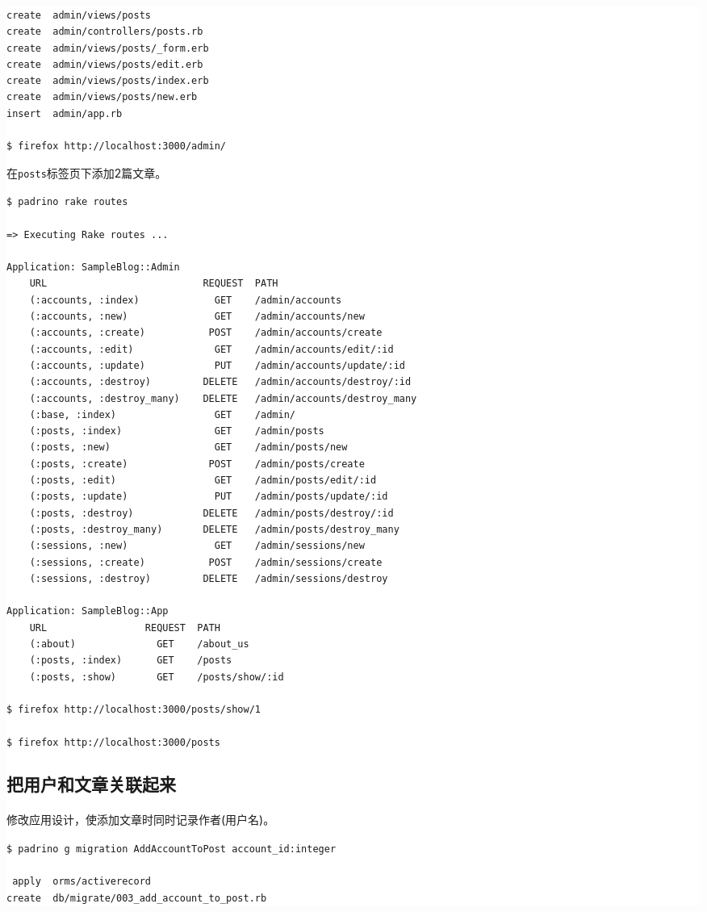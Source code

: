     create  admin/views/posts
    create  admin/controllers/posts.rb
    create  admin/views/posts/_form.erb
    create  admin/views/posts/edit.erb
    create  admin/views/posts/index.erb
    create  admin/views/posts/new.erb
    insert  admin/app.rb

    $ firefox http://localhost:3000/admin/

在`posts`标签页下添加2篇文章。

    $ padrino rake routes

    => Executing Rake routes ...

    Application: SampleBlog::Admin
        URL                           REQUEST  PATH
        (:accounts, :index)             GET    /admin/accounts
        (:accounts, :new)               GET    /admin/accounts/new
        (:accounts, :create)           POST    /admin/accounts/create
        (:accounts, :edit)              GET    /admin/accounts/edit/:id
        (:accounts, :update)            PUT    /admin/accounts/update/:id
        (:accounts, :destroy)         DELETE   /admin/accounts/destroy/:id
        (:accounts, :destroy_many)    DELETE   /admin/accounts/destroy_many
        (:base, :index)                 GET    /admin/
        (:posts, :index)                GET    /admin/posts
        (:posts, :new)                  GET    /admin/posts/new
        (:posts, :create)              POST    /admin/posts/create
        (:posts, :edit)                 GET    /admin/posts/edit/:id
        (:posts, :update)               PUT    /admin/posts/update/:id
        (:posts, :destroy)            DELETE   /admin/posts/destroy/:id
        (:posts, :destroy_many)       DELETE   /admin/posts/destroy_many
        (:sessions, :new)               GET    /admin/sessions/new
        (:sessions, :create)           POST    /admin/sessions/create
        (:sessions, :destroy)         DELETE   /admin/sessions/destroy

    Application: SampleBlog::App
        URL                 REQUEST  PATH
        (:about)              GET    /about_us
        (:posts, :index)      GET    /posts
        (:posts, :show)       GET    /posts/show/:id

    $ firefox http://localhost:3000/posts/show/1

    $ firefox http://localhost:3000/posts

## 把用户和文章关联起来

修改应用设计，使添加文章时同时记录作者(用户名)。

    $ padrino g migration AddAccountToPost account_id:integer

     apply  orms/activerecord
    create  db/migrate/003_add_account_to_post.rb
